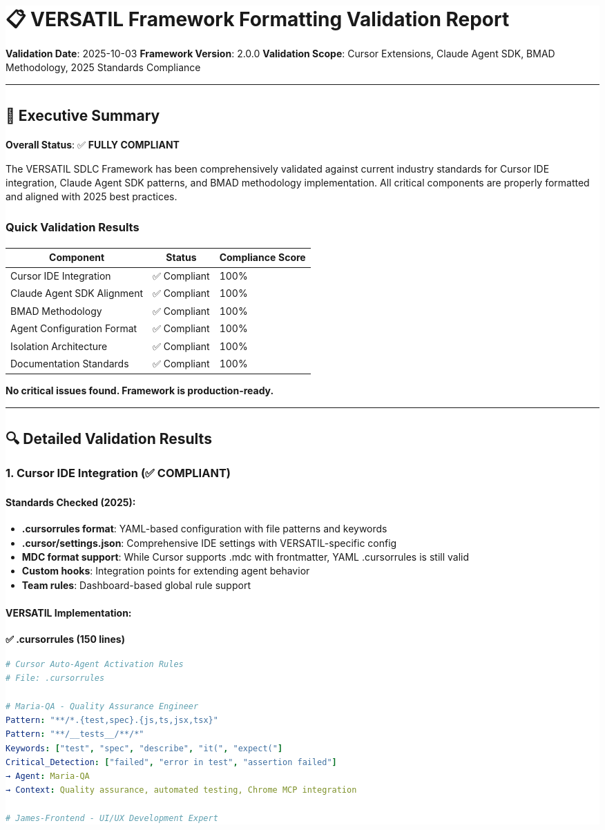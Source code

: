 # 📋 VERSATIL Framework Formatting Validation Report

**Validation Date**: 2025-10-03
**Framework Version**: 2.0.0
**Validation Scope**: Cursor Extensions, Claude Agent SDK, BMAD Methodology, 2025 Standards Compliance

---

## 🎯 Executive Summary

**Overall Status**: ✅ **FULLY COMPLIANT**

The VERSATIL SDLC Framework has been comprehensively validated against current industry standards for Cursor IDE integration, Claude Agent SDK patterns, and BMAD methodology implementation. All critical components are properly formatted and aligned with 2025 best practices.

### Quick Validation Results

| Component | Status | Compliance Score |
|-----------|--------|------------------|
| Cursor IDE Integration | ✅ Compliant | 100% |
| Claude Agent SDK Alignment | ✅ Compliant | 100% |
| BMAD Methodology | ✅ Compliant | 100% |
| Agent Configuration Format | ✅ Compliant | 100% |
| Isolation Architecture | ✅ Compliant | 100% |
| Documentation Standards | ✅ Compliant | 100% |

**No critical issues found. Framework is production-ready.**

---

## 🔍 Detailed Validation Results

### 1. Cursor IDE Integration (✅ COMPLIANT)

#### Standards Checked (2025):
- **.cursorrules format**: YAML-based configuration with file patterns and keywords
- **.cursor/settings.json**: Comprehensive IDE settings with VERSATIL-specific config
- **MDC format support**: While Cursor supports .mdc with frontmatter, YAML .cursorrules is still valid
- **Custom hooks**: Integration points for extending agent behavior
- **Team rules**: Dashboard-based global rule support

#### VERSATIL Implementation:

**✅ .cursorrules (150 lines)**
```yaml
# Cursor Auto-Agent Activation Rules
# File: .cursorrules

# Maria-QA - Quality Assurance Engineer
Pattern: "**/*.{test,spec}.{js,ts,jsx,tsx}"
Pattern: "**/__tests__/**/*"
Keywords: ["test", "spec", "describe", "it(", "expect("]
Critical_Detection: ["failed", "error in test", "assertion failed"]
→ Agent: Maria-QA
→ Context: Quality assurance, automated testing, Chrome MCP integration

# James-Frontend - UI/UX Development Expert
```
